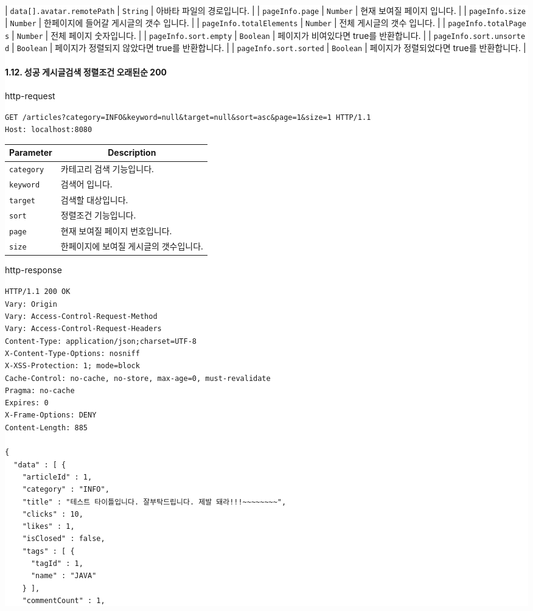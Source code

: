 | `data[].avatar.remotePath` | `String`  | 아바타 파일의 경로입니다.              |
| `pageInfo.page`            | `Number`  | 현재 보여질 페이지 입니다.             |
| `pageInfo.size`            | `Number`  | 한페이지에 들어갈 게시글의 갯수 입니다.      |
| `pageInfo.totalElements`   | `Number`  | 전체 게시글의 갯수 입니다.             |
| `pageInfo.totalPages`      | `Number`  | 전체 페이지 숫자입니다.               |
| `pageInfo.sort.empty`      | `Boolean` | 페이지가 비여있다면 true를 반환합니다.     |
| `pageInfo.sort.unsorted`   | `Boolean` | 페이지가 정렬되지 않았다면 true를 반환합니다. |
| `pageInfo.sort.sorted`     | `Boolean` | 페이지가 정렬되었다면 true를 반환합니다.    |

#### 1.12. 성공 게시글검색 정렬조건 오래된순 200 <a href="#_-_-_-_-_200" id="_-_-_-_-_200"></a>

http-request

```
GET /articles?category=INFO&keyword=null&target=null&sort=asc&page=1&size=1 HTTP/1.1
Host: localhost:8080
```

| Parameter  | Description           |
| ---------- | --------------------- |
| `category` | 카테고리 검색 기능입니다.        |
| `keyword`  | 검색어 입니다.              |
| `target`   | 검색할 대상입니다.            |
| `sort`     | 정렬조건 기능입니다.           |
| `page`     | 현재 보여질 페이지 번호입니다.     |
| `size`     | 한페이지에 보여질 게시글의 갯수입니다. |

http-response

```
HTTP/1.1 200 OK
Vary: Origin
Vary: Access-Control-Request-Method
Vary: Access-Control-Request-Headers
Content-Type: application/json;charset=UTF-8
X-Content-Type-Options: nosniff
X-XSS-Protection: 1; mode=block
Cache-Control: no-cache, no-store, max-age=0, must-revalidate
Pragma: no-cache
Expires: 0
X-Frame-Options: DENY
Content-Length: 885

{
  "data" : [ {
    "articleId" : 1,
    "category" : "INFO",
    "title" : "테스트 타이틀입니다. 잘부탁드립니다. 제발 돼라!!!~~~~~~~~",
    "clicks" : 10,
    "likes" : 1,
    "isClosed" : false,
    "tags" : [ {
      "tagId" : 1,
      "name" : "JAVA"
    } ],
    "commentCount" : 1,
```